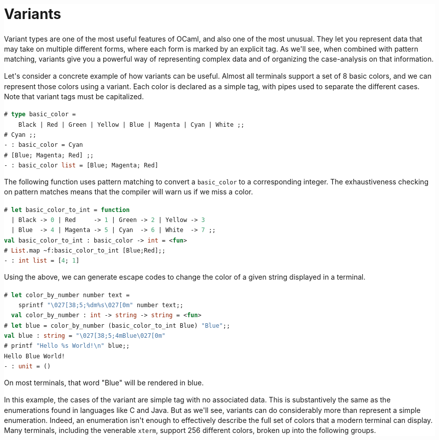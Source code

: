# Variants

Variant types are one of the most useful features of OCaml, and also
one of the most unusual.  They let you represent data that may take on
multiple different forms, where each form is marked by an explicit
tag.  As we'll see, when combined with pattern matching, variants give
you a powerful way of representing complex data and of organizing the
case-analysis on that information.

Let's consider a concrete example of how variants can be useful.
Almost all terminals support a set of 8 basic colors, and we can
represent those colors using a variant.  Each color is declared as a
simple tag, with pipes used to separate the different cases.  Note
that variant tags must be capitalized.

```ocaml
# type basic_color =
    Black | Red | Green | Yellow | Blue | Magenta | Cyan | White ;;
# Cyan ;;
- : basic_color = Cyan
# [Blue; Magenta; Red] ;;
- : basic_color list = [Blue; Magenta; Red]
```

The following function uses pattern matching to convert a
`basic_color` to a corresponding integer.  The exhaustiveness checking
on pattern matches means that the compiler will warn us if we miss a
color.

```ocaml
# let basic_color_to_int = function
  | Black -> 0 | Red     -> 1 | Green -> 2 | Yellow -> 3
  | Blue  -> 4 | Magenta -> 5 | Cyan  -> 6 | White  -> 7 ;;
val basic_color_to_int : basic_color -> int = <fun>
# List.map ~f:basic_color_to_int [Blue;Red];;
- : int list = [4; 1]
```

Using the above, we can generate escape codes to change the color of a
given string displayed in a terminal.

```ocaml
# let color_by_number number text =
    sprintf "\027[38;5;%dm%s\027[0m" number text;;
  val color_by_number : int -> string -> string = <fun>
# let blue = color_by_number (basic_color_to_int Blue) "Blue";;
val blue : string = "\027[38;5;4mBlue\027[0m"
# printf "Hello %s World!\n" blue;;
Hello Blue World!
- : unit = ()
```

On most terminals, that word "Blue" will be rendered in blue.

In this example, the cases of the variant are simple tag with no
associated data.  This is substantively the same as the enumerations
found in languages like C and Java.  But as we'll see, variants can do
considerably more than represent a simple enumeration.  Indeed, an
enumeration isn't enough to effectively describe the full set of
colors that a modern terminal can display.  Many terminals, including
the venerable `xterm`, support 256 different colors, broken up into
the following groups.
